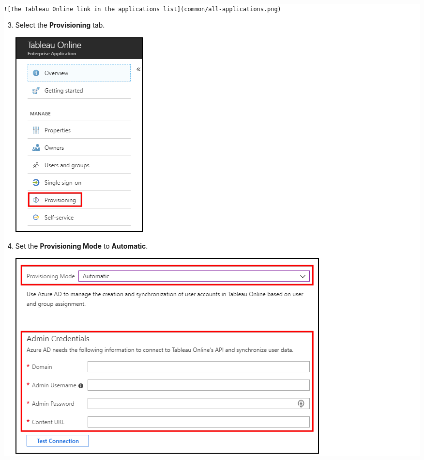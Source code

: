 	![The Tableau Online link in the applications list](common/all-applications.png)

3. Select the **Provisioning** tab.

	![Tableau Online Provisioning](./media/tableau-online-provisioning-tutorial/ProvisioningTab.png)

4. Set the **Provisioning Mode** to **Automatic**.

	![Tableau Online Provisioning Mode](./media/tableau-online-provisioning-tutorial/ProvisioningCredentials.png)